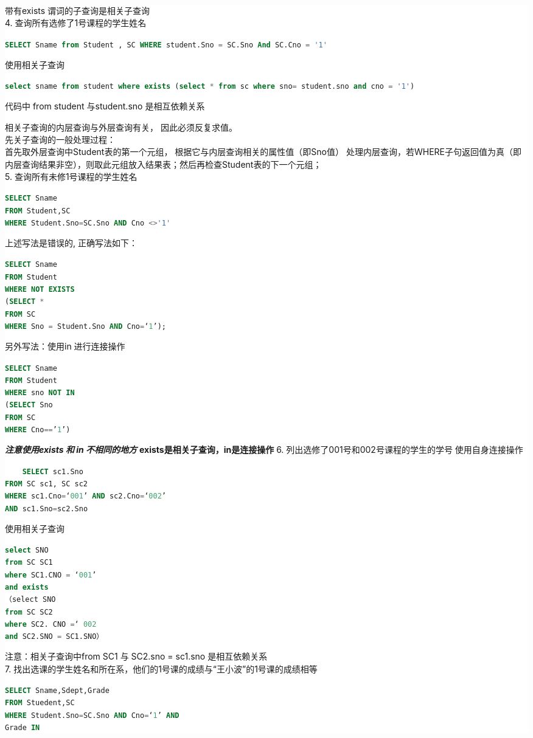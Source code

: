 带有exists 谓词的子查询是相关子查询   
4. 查询所有选修了1号课程的学生姓名  
```sql
SELECT Sname from Student , SC WHERE student.Sno = SC.Sno And SC.Cno = '1'
```
使用相关子查询
```sql
select sname from student where exists (select * from sc where sno= student.sno and cno = '1')
```
代码中 from student 与student.sno 是相互依赖关系    

相关子查询的内层查询与外层查询有关， 因此必须反复求值。    
先关子查询的一般处理过程：   
首先取外层查询中Student表的第一个元组， 根据它与内层查询相关的属性值（即Sno值） 处理内层查询，若WHERE子句返回值为真（即内层查询结果非空），则取此元组放入结果表；然后再检查Student表的下一个元组；   
5. 查询所有未修1号课程的学生姓名   
```sql
SELECT Sname
FROM Student,SC
WHERE Student.Sno=SC.Sno AND Cno <>'1'
```
上述写法是错误的, 正确写法如下：  

```sql
SELECT Sname
FROM Student
WHERE NOT EXISTS
(SELECT *
FROM SC
WHERE Sno = Student.Sno AND Cno=‘1’);
```
另外写法：使用in 进行连接操作   
```sql
SELECT Sname
FROM Student
WHERE sno NOT IN
(SELECT Sno
FROM SC
WHERE Cno==’1’)
```
***注意使用exists 和 in 不相同的地方***   **exists是相关子查询，in是连接操作**
6. 列出选修了001号和002号课程的学生的学号
使用自身连接操作   
```sql
    SELECT sc1.Sno 
FROM SC sc1, SC sc2
WHERE sc1.Cno=‘001’ AND sc2.Cno=‘002’
AND sc1.Sno=sc2.Sno
```
使用相关子查询
```sql
select SNO
from SC SC1
where SC1.CNO = ‘001’
and exists
（select SNO
from SC SC2
where SC2. CNO =‘ 002
and SC2.SNO = SC1.SNO）
```
注意：相关子查询中from SC1 与 SC2.sno = sc1.sno 是相互依赖关系    
7. 找出选课的学生姓名和所在系，他们的1号课的成绩与“王小波”的1号课的成绩相等   
```sql
SELECT Sname,Sdept,Grade
FROM Stuedent,SC
WHERE Student.Sno=SC.Sno AND Cno=‘1’ AND
Grade IN
```